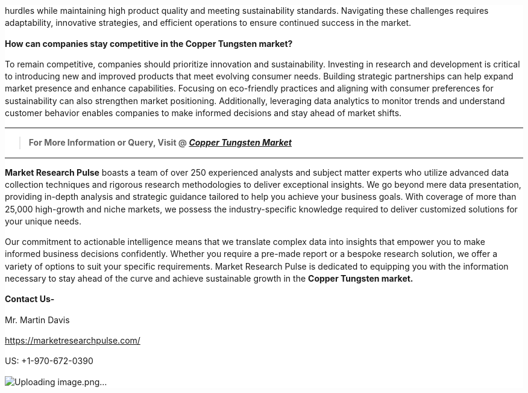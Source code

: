 hurdles while maintaining high product quality and meeting sustainability standards. Navigating these challenges requires adaptability, innovative strategies, and efficient operations to ensure continued success in the market.</p><p><strong>How can companies stay competitive in the Copper Tungsten market?</strong></p><p>To remain competitive, companies should prioritize innovation and sustainability. Investing in research and development is critical to introducing new and improved products that meet evolving consumer needs. Building strategic partnerships can help expand market presence and enhance capabilities. Focusing on eco-friendly practices and aligning with consumer preferences for sustainability can also strengthen market positioning. Additionally, leveraging data analytics to monitor trends and understand customer behavior enables companies to make informed decisions and stay ahead of market shifts.</p><hr /><blockquote><p><strong>For More Information or Query, Visit @&nbsp;<em><a href="https://marketresearchpulse.com/report/121615/copper-tungsten-market?utm_source=Linkedin&utm_medium=020">Copper Tungsten Market</a></em></strong></p></blockquote><hr /><p><strong>Market Research Pulse</strong> boasts a team of over 250 experienced analysts and subject matter experts who utilize advanced data collection techniques and rigorous research methodologies to deliver exceptional insights. We go beyond mere data presentation, providing in-depth analysis and strategic guidance tailored to help you achieve your business goals. With coverage of more than 25,000 high-growth and niche markets, we possess the industry-specific knowledge required to deliver customized solutions for your unique needs.</p><p>Our commitment to actionable intelligence means that we translate complex data into insights that empower you to make informed business decisions confidently. Whether you require a pre-made report or a bespoke research solution, we offer a variety of options to suit your specific requirements. Market Research Pulse is dedicated to equipping you with the information necessary to stay ahead of the curve and achieve sustainable growth in the <strong>Copper Tungsten market.</strong></p><p><strong>Contact Us-</strong></p><p>Mr. Martin Davis</p><p>https://marketresearchpulse.com/</p><p>US: +1-970-672-0390</p>
![Uploading image.png…]()
